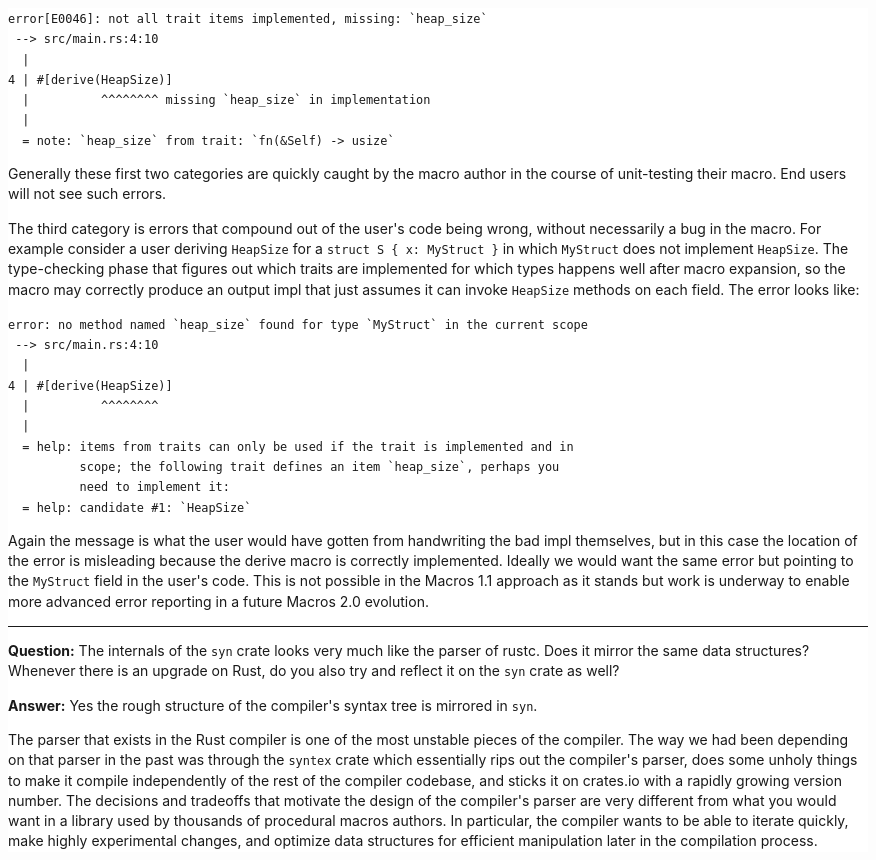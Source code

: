 ```
error[E0046]: not all trait items implemented, missing: `heap_size`
 --> src/main.rs:4:10
  |
4 | #[derive(HeapSize)]
  |          ^^^^^^^^ missing `heap_size` in implementation
  |
  = note: `heap_size` from trait: `fn(&Self) -> usize`
```

Generally these first two categories are quickly caught by the macro author in
the course of unit-testing their macro. End users will not see such errors.

The third category is errors that compound out of the user's code being wrong,
without necessarily a bug in the macro. For example consider a user deriving
`HeapSize` for a `struct S { x: MyStruct }` in which `MyStruct` does not
implement `HeapSize`. The type-checking phase that figures out which traits are
implemented for which types happens well after macro expansion, so the macro may
correctly produce an output impl that just assumes it can invoke `HeapSize`
methods on each field. The error looks like:

```
error: no method named `heap_size` found for type `MyStruct` in the current scope
 --> src/main.rs:4:10
  |
4 | #[derive(HeapSize)]
  |          ^^^^^^^^
  |
  = help: items from traits can only be used if the trait is implemented and in
          scope; the following trait defines an item `heap_size`, perhaps you
          need to implement it:
  = help: candidate #1: `HeapSize`
```

Again the message is what the user would have gotten from handwriting the bad
impl themselves, but in this case the location of the error is misleading
because the derive macro is correctly implemented. Ideally we would want the
same error but pointing to the `MyStruct` field in the user's code. This is not
possible in the Macros 1.1 approach as it stands but work is underway to enable
more advanced error reporting in a future Macros 2.0 evolution.

---

**Question:** The internals of the `syn` crate looks very much like the parser
of rustc. Does it mirror the same data structures? Whenever there is an upgrade
on Rust, do you also try and reflect it on the `syn` crate as well?

**Answer:** Yes the rough structure of the compiler's syntax tree is mirrored in
`syn`.

The parser that exists in the Rust compiler is one of the most unstable pieces
of the compiler. The way we had been depending on that parser in the past was
through the `syntex` crate which essentially rips out the compiler's parser,
does some unholy things to make it compile independently of the rest of the
compiler codebase, and sticks it on crates.io with a rapidly growing version
number. The decisions and tradeoffs that motivate the design of the compiler's
parser are very different from what you would want in a library used by
thousands of procedural macros authors. In particular, the compiler wants to be
able to iterate quickly, make highly experimental changes, and optimize data
structures for efficient manipulation later in the compilation process.


[Serde]: https://serde.rs
[Diesel]: https://diesel.rs/
[Servo]: https://servo.org/